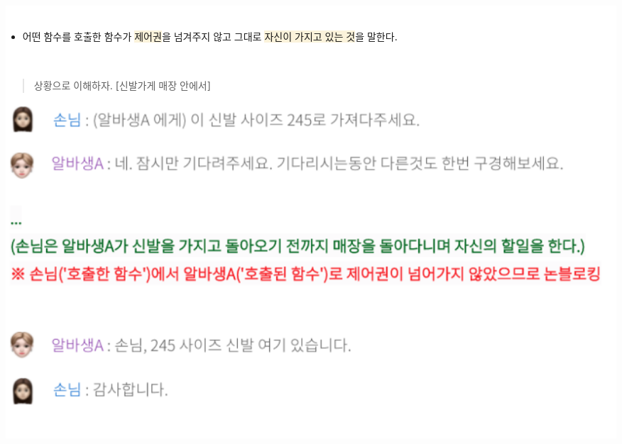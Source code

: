 <br>

- 어떤 함수를 호출한 함수가 <span style="background: rgb(251,243,219)">제어권</span>을 넘겨주지 않고 그대로 <span style="background: rgb(251,243,219)">자신이 가지고 있는 것</span>을 말한다.

<br>

> 상황으로 이해하자. [신발가게 매장 안에서]

![](/images/Interview/post11/2021-12-23-16-14-40.png?style=centerme)

<br>
